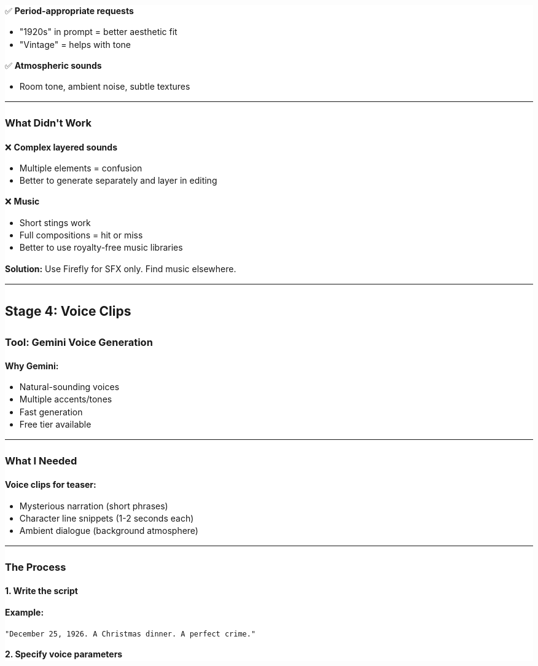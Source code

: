 ✅ **Period-appropriate requests**
- "1920s" in prompt = better aesthetic fit
- "Vintage" = helps with tone

✅ **Atmospheric sounds**
- Room tone, ambient noise, subtle textures

---

### What Didn't Work

❌ **Complex layered sounds**
- Multiple elements = confusion
- Better to generate separately and layer in editing

❌ **Music**
- Short stings work
- Full compositions = hit or miss
- Better to use royalty-free music libraries

**Solution:** Use Firefly for SFX only. Find music elsewhere.

---

## Stage 4: Voice Clips

### Tool: Gemini Voice Generation

**Why Gemini:**
- Natural-sounding voices
- Multiple accents/tones
- Fast generation
- Free tier available

---

### What I Needed

**Voice clips for teaser:**
- Mysterious narration (short phrases)
- Character line snippets (1-2 seconds each)
- Ambient dialogue (background atmosphere)

---

### The Process

**1. Write the script**

**Example:**
```
"December 25, 1926. A Christmas dinner. A perfect crime."
```

**2. Specify voice parameters**
